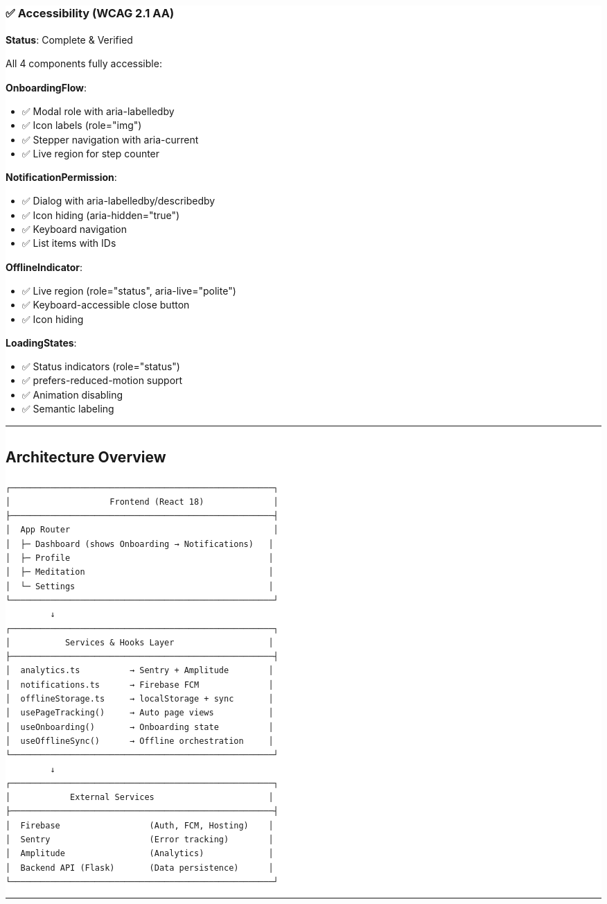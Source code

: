 
### ✅ Accessibility (WCAG 2.1 AA)
**Status**: Complete & Verified

All 4 components fully accessible:

**OnboardingFlow**:
- ✅ Modal role with aria-labelledby
- ✅ Icon labels (role="img")
- ✅ Stepper navigation with aria-current
- ✅ Live region for step counter

**NotificationPermission**:
- ✅ Dialog with aria-labelledby/describedby
- ✅ Icon hiding (aria-hidden="true")
- ✅ Keyboard navigation
- ✅ List items with IDs

**OfflineIndicator**:
- ✅ Live region (role="status", aria-live="polite")
- ✅ Keyboard-accessible close button
- ✅ Icon hiding

**LoadingStates**:
- ✅ Status indicators (role="status")
- ✅ prefers-reduced-motion support
- ✅ Animation disabling
- ✅ Semantic labeling

---

## Architecture Overview

```
┌─────────────────────────────────────────────────────┐
│                    Frontend (React 18)              │
├─────────────────────────────────────────────────────┤
│  App Router                                         │
│  ├─ Dashboard (shows Onboarding → Notifications)   │
│  ├─ Profile                                        │
│  ├─ Meditation                                     │
│  └─ Settings                                       │
└─────────────────────────────────────────────────────┘
         ↓
┌─────────────────────────────────────────────────────┐
│           Services & Hooks Layer                   │
├─────────────────────────────────────────────────────┤
│  analytics.ts          → Sentry + Amplitude        │
│  notifications.ts      → Firebase FCM              │
│  offlineStorage.ts     → localStorage + sync       │
│  usePageTracking()     → Auto page views           │
│  useOnboarding()       → Onboarding state          │
│  useOfflineSync()      → Offline orchestration     │
└─────────────────────────────────────────────────────┘
         ↓
┌─────────────────────────────────────────────────────┐
│            External Services                       │
├─────────────────────────────────────────────────────┤
│  Firebase                  (Auth, FCM, Hosting)    │
│  Sentry                    (Error tracking)        │
│  Amplitude                 (Analytics)             │
│  Backend API (Flask)       (Data persistence)      │
└─────────────────────────────────────────────────────┘
```

---